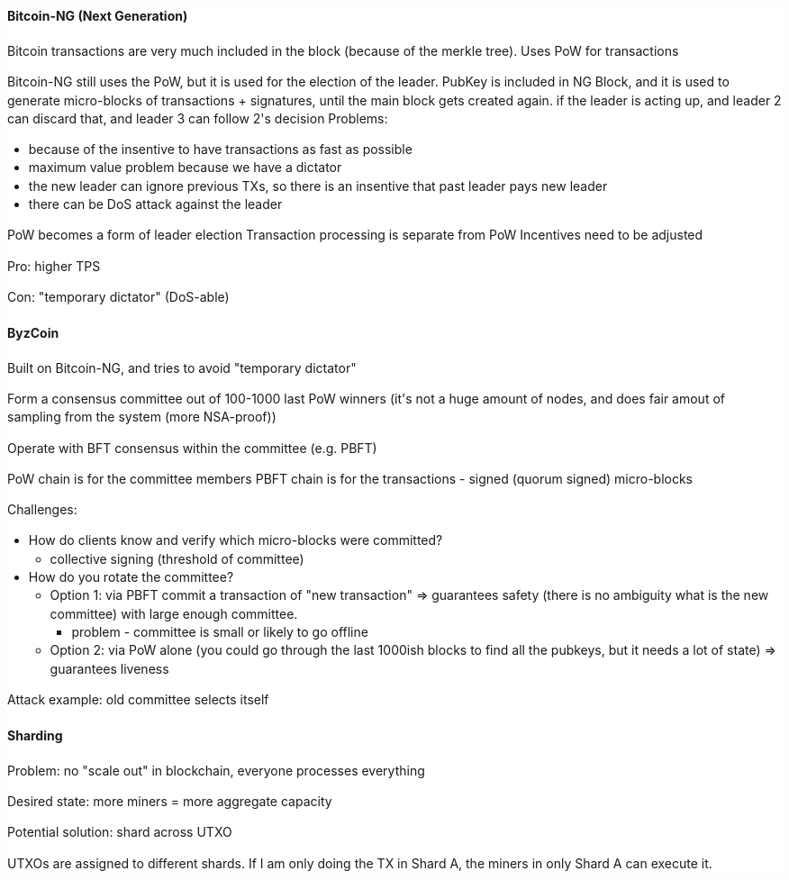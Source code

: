 #### Bitcoin-NG (Next Generation)

Bitcoin transactions are very much included in the block (because of the merkle tree). Uses PoW for transactions

Bitcoin-NG still uses the PoW, but it is used for the election of the leader.
PubKey is included in NG Block, and it is used to generate micro-blocks of transactions + signatures, until the main block gets created again.
if the leader is acting up, and leader 2 can discard that, and leader 3 can follow 2's decision
Problems:

- because of the insentive to have transactions as fast as possible
- maximum value problem because we have a dictator
- the new leader can ignore previous TXs, so there is an insentive that past leader pays new leader
- there can be DoS attack against the leader

PoW becomes a form of leader election
Transaction processing is separate from PoW
Incentives need to be adjusted

Pro: higher TPS

Con: "temporary dictator" (DoS-able)

#### ByzCoin

Built on Bitcoin-NG, and tries to avoid "temporary dictator"

Form a consensus committee out of 100-1000 last PoW winners (it's not a huge amount of nodes, and does fair amout of sampling from the system (more NSA-proof))

Operate with BFT consensus within the committee (e.g. PBFT)

PoW chain is for the committee members
PBFT chain is for the transactions - signed (quorum signed) micro-blocks

Challenges:

- How do clients know and verify which micro-blocks were committed?
  - collective signing (threshold of committee)
- How do you rotate the committee?
  - Option 1: via PBFT commit a transaction of "new transaction" => guarantees safety (there is no ambiguity what is the new committee) with large enough committee.
    - problem - committee is small or likely to go offline
  - Option 2: via PoW alone (you could go through the last 1000ish blocks to find all the pubkeys, but it needs a lot of state) => guarantees liveness

Attack example: old committee selects itself

#### Sharding

Problem: no "scale out" in blockchain, everyone processes everything

Desired state: more miners = more aggregate capacity

Potential solution: shard across UTXO

UTXOs are assigned to different shards.
If I am only doing the TX in Shard A, the miners in only Shard A can execute it.
